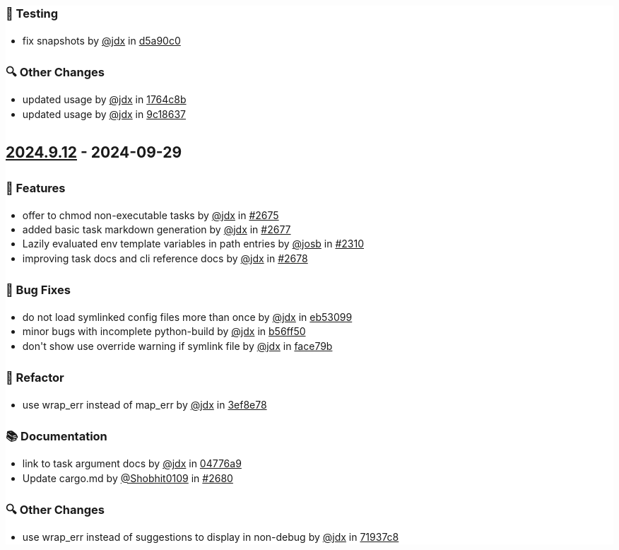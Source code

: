 ### 🧪 Testing

- fix snapshots by [@jdx](https://github.com/jdx) in [d5a90c0](https://github.com/jdx/mise/commit/d5a90c037332606a212c9ed36d497c3452e0e4a7)

### 🔍 Other Changes

- updated usage by [@jdx](https://github.com/jdx) in [1764c8b](https://github.com/jdx/mise/commit/1764c8bba912b59d61f87bd0f10e488a918e12ca)
- updated usage by [@jdx](https://github.com/jdx) in [9c18637](https://github.com/jdx/mise/commit/9c18637c52cbdabd81ab84167f94d4578662a995)

## [2024.9.12](https://github.com/jdx/mise/compare/v2024.9.11..v2024.9.12) - 2024-09-29

### 🚀 Features

- offer to chmod non-executable tasks by [@jdx](https://github.com/jdx) in [#2675](https://github.com/jdx/mise/pull/2675)
- added basic task markdown generation by [@jdx](https://github.com/jdx) in [#2677](https://github.com/jdx/mise/pull/2677)
- Lazily evaluated env template variables in path entries by [@josb](https://github.com/josb) in [#2310](https://github.com/jdx/mise/pull/2310)
- improving task docs and cli reference docs by [@jdx](https://github.com/jdx) in [#2678](https://github.com/jdx/mise/pull/2678)

### 🐛 Bug Fixes

- do not load symlinked config files more than once by [@jdx](https://github.com/jdx) in [eb53099](https://github.com/jdx/mise/commit/eb530995e5126787187ef221f814ebbe3cb64824)
- minor bugs with incomplete python-build by [@jdx](https://github.com/jdx) in [b56ff50](https://github.com/jdx/mise/commit/b56ff50728bea6a82ec700f89b4f348f52e3a67e)
- don't show use override warning if symlink file by [@jdx](https://github.com/jdx) in [face79b](https://github.com/jdx/mise/commit/face79bbb30aba064caf123e1da6993cd203490a)

### 🚜 Refactor

- use wrap_err instead of map_err by [@jdx](https://github.com/jdx) in [3ef8e78](https://github.com/jdx/mise/commit/3ef8e78fbd12ee4de398c36e4093f6c9b9e8d49f)

### 📚 Documentation

- link to task argument docs by [@jdx](https://github.com/jdx) in [04776a9](https://github.com/jdx/mise/commit/04776a95db65319ee9fd38ffa9c4bf88ecb78033)
- Update cargo.md by [@Shobhit0109](https://github.com/Shobhit0109) in [#2680](https://github.com/jdx/mise/pull/2680)

### 🔍 Other Changes

- use wrap_err instead of suggestions to display in non-debug by [@jdx](https://github.com/jdx) in [71937c8](https://github.com/jdx/mise/commit/71937c854272367775d63faf60d19994ad6841e7)
